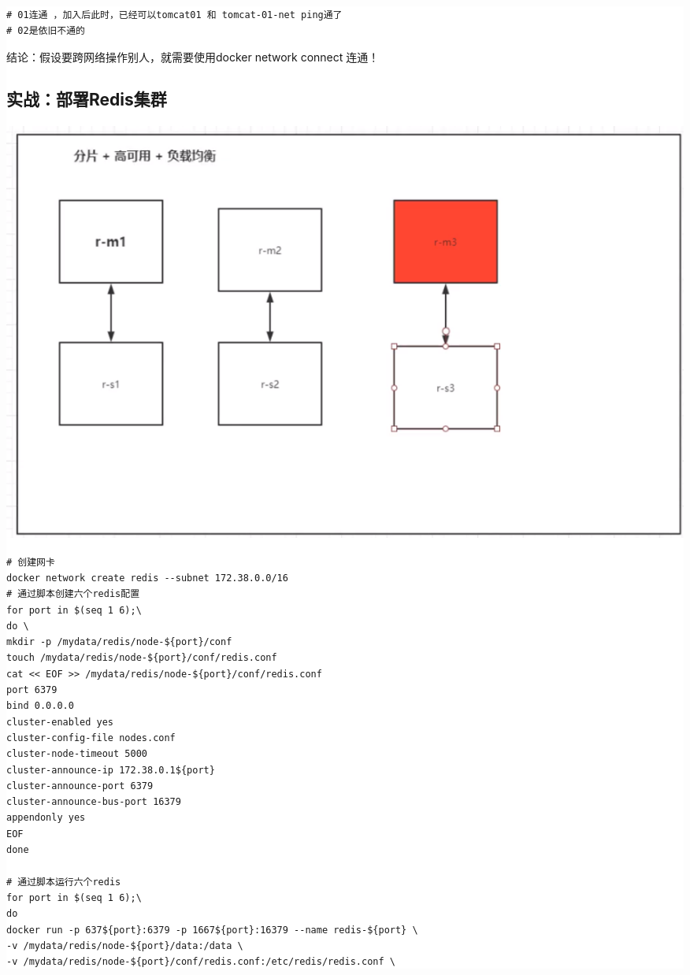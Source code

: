 ```shell
# 01连通 ，加入后此时，已经可以tomcat01 和 tomcat-01-net ping通了
# 02是依旧不通的
```

结论：假设要跨网络操作别人，就需要使用docker network connect 连通！

## 实战：部署Redis集群

![img](img/20201115160053.png)

```shell
# 创建网卡
docker network create redis --subnet 172.38.0.0/16
# 通过脚本创建六个redis配置
for port in $(seq 1 6);\
do \
mkdir -p /mydata/redis/node-${port}/conf
touch /mydata/redis/node-${port}/conf/redis.conf
cat << EOF >> /mydata/redis/node-${port}/conf/redis.conf
port 6379
bind 0.0.0.0
cluster-enabled yes
cluster-config-file nodes.conf
cluster-node-timeout 5000
cluster-announce-ip 172.38.0.1${port}
cluster-announce-port 6379
cluster-announce-bus-port 16379
appendonly yes
EOF
done

# 通过脚本运行六个redis
for port in $(seq 1 6);\
do
docker run -p 637${port}:6379 -p 1667${port}:16379 --name redis-${port} \
-v /mydata/redis/node-${port}/data:/data \
-v /mydata/redis/node-${port}/conf/redis.conf:/etc/redis/redis.conf \
```